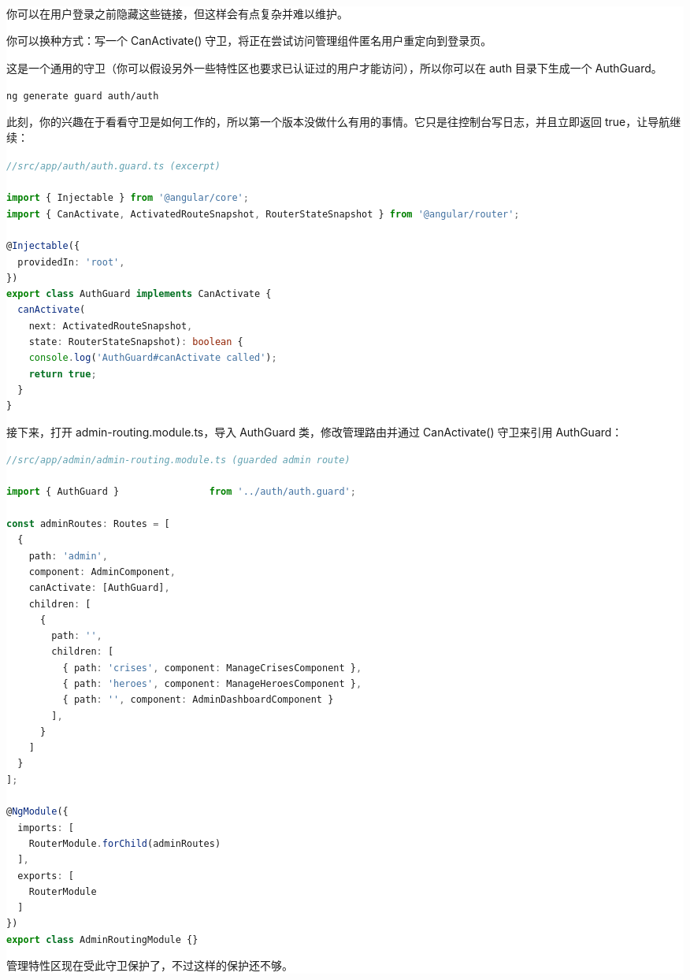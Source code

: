 你可以在用户登录之前隐藏这些链接，但这样会有点复杂并难以维护。

你可以换种方式：写一个 CanActivate() 守卫，将正在尝试访问管理组件匿名用户重定向到登录页。

这是一个通用的守卫（你可以假设另外一些特性区也要求已认证过的用户才能访问），所以你可以在 auth 目录下生成一个 AuthGuard。
```shell
ng generate guard auth/auth
```
此刻，你的兴趣在于看看守卫是如何工作的，所以第一个版本没做什么有用的事情。它只是往控制台写日志，并且立即返回 true，让导航继续：
```ts
//src/app/auth/auth.guard.ts (excerpt)

import { Injectable } from '@angular/core';
import { CanActivate, ActivatedRouteSnapshot, RouterStateSnapshot } from '@angular/router';

@Injectable({
  providedIn: 'root',
})
export class AuthGuard implements CanActivate {
  canActivate(
    next: ActivatedRouteSnapshot,
    state: RouterStateSnapshot): boolean {
    console.log('AuthGuard#canActivate called');
    return true;
  }
}
```
接下来，打开 admin-routing.module.ts，导入 AuthGuard 类，修改管理路由并通过 CanActivate() 守卫来引用 AuthGuard：
```ts
//src/app/admin/admin-routing.module.ts (guarded admin route)
 
import { AuthGuard }                from '../auth/auth.guard';

const adminRoutes: Routes = [
  {
    path: 'admin',
    component: AdminComponent,
    canActivate: [AuthGuard],
    children: [
      {
        path: '',
        children: [
          { path: 'crises', component: ManageCrisesComponent },
          { path: 'heroes', component: ManageHeroesComponent },
          { path: '', component: AdminDashboardComponent }
        ],
      }
    ]
  }
];

@NgModule({
  imports: [
    RouterModule.forChild(adminRoutes)
  ],
  exports: [
    RouterModule
  ]
})
export class AdminRoutingModule {}
```
管理特性区现在受此守卫保护了，不过这样的保护还不够。
